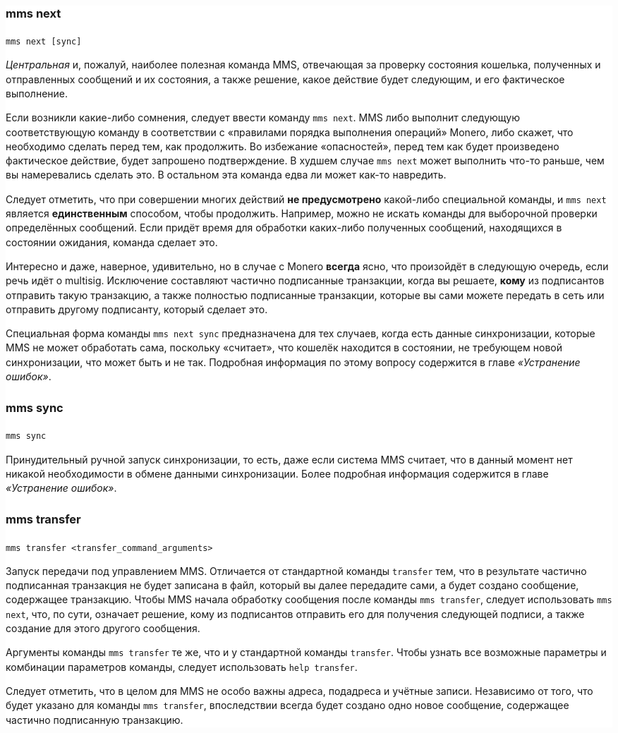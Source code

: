 ### mms next

    mms next [sync]

*Центральная* и, пожалуй, наиболее полезная команда MMS, отвечающая за проверку состояния кошелька, полученных и отправленных сообщений и их состояния, а также решение, какое действие будет следующим, и его фактическое выполнение.

Если возникли какие-либо сомнения, следует ввести команду `mms next`. MMS либо выполнит следующую соответствующую команду в соответствии с «правилами порядка выполнения операций» Monero, либо скажет, что необходимо сделать перед тем, как продолжить. Во избежание «опасностей», перед тем как будет произведено фактическое действие, будет запрошено подтверждение. В худшем случае `mms next` может выполнить что-то раньше, чем вы намеревались сделать это. В остальном эта команда едва ли может как-то навредить.

Следует отметить, что при совершении многих действий **не предусмотрено** какой-либо специальной команды, и `mms next` является **единственным** способом, чтобы продолжить. Например, можно не искать команды для выборочной проверки определённых сообщений. Если придёт время для обработки каких-либо полученных сообщений, находящихся в состоянии ожидания, команда сделает это.

Интересно и даже, наверное, удивительно, но в случае с Monero **всегда** ясно, что произойдёт в следующую очередь, если речь идёт о multisig. Исключение составляют частично подписанные транзакции, когда вы решаете, **кому** из подписантов отправить такую транзакцию, а также полностью подписанные транзакции, которые вы сами можете передать в сеть или отправить другому подписанту, который сделает это.

Специальная форма команды `mms next sync` предназначена для тех случаев, когда есть данные синхронизации, которые MMS не может обработать сама, поскольку «считает», что кошелёк находится в состоянии, не требующем новой синхронизации, что может быть и не так. Подробная информация по этому вопросу содержится в главе *«Устранение ошибок»*.

### mms sync

    mms sync

Принудительный ручной запуск синхронизации, то есть, даже если система MMS считает, что в данный момент нет никакой необходимости в обмене данными синхронизации. Более подробная информация содержится в главе *«Устранение ошибок»*.

### mms transfer

    mms transfer <transfer_command_arguments>

Запуск передачи под управлением MMS. Отличается от стандартной команды `transfer` тем, что в результате частично подписанная транзакция не будет записана в файл, который вы далее передадите сами, а будет создано сообщение, содержащее транзакцию. Чтобы MMS начала обработку сообщения после команды `mms transfer`, следует использовать `mms next`, что, по сути, означает решение, кому из подписантов отправить его для получения следующей подписи, а также создание для этого другого сообщения.

Аргументы команды `mms transfer` те же, что и у стандартной команды `transfer`. Чтобы узнать все возможные параметры и комбинации параметров команды, следует использовать `help transfer`.

Следует отметить, что в целом для MMS не особо важны адреса, подадреса и учётные записи. Независимо от того, что будет указано для команды `mms transfer`, впоследствии всегда будет создано одно новое сообщение, содержащее частично подписанную транзакцию.
